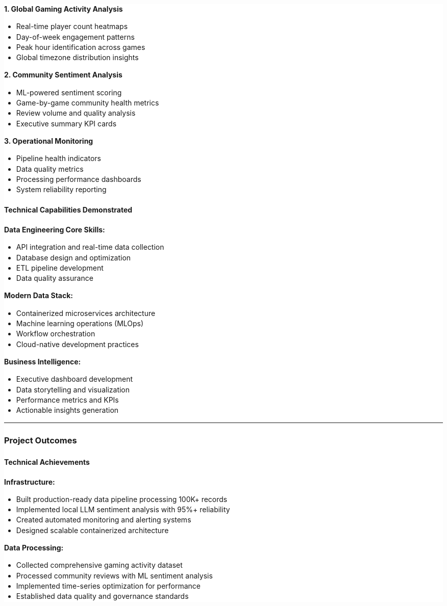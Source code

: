 **1. Global Gaming Activity Analysis**
- Real-time player count heatmaps
- Day-of-week engagement patterns
- Peak hour identification across games
- Global timezone distribution insights

**2. Community Sentiment Analysis**
- ML-powered sentiment scoring
- Game-by-game community health metrics
- Review volume and quality analysis
- Executive summary KPI cards

**3. Operational Monitoring**
- Pipeline health indicators
- Data quality metrics
- Processing performance dashboards
- System reliability reporting

#### Technical Capabilities Demonstrated

**Data Engineering Core Skills:**
- API integration and real-time data collection
- Database design and optimization
- ETL pipeline development
- Data quality assurance

**Modern Data Stack:**
- Containerized microservices architecture
- Machine learning operations (MLOps)
- Workflow orchestration
- Cloud-native development practices

**Business Intelligence:**
- Executive dashboard development
- Data storytelling and visualization
- Performance metrics and KPIs
- Actionable insights generation

---

### Project Outcomes

#### Technical Achievements

**Infrastructure:**
- Built production-ready data pipeline processing 100K+ records
- Implemented local LLM sentiment analysis with 95%+ reliability
- Created automated monitoring and alerting systems
- Designed scalable containerized architecture

**Data Processing:**
- Collected comprehensive gaming activity dataset
- Processed community reviews with ML sentiment analysis
- Implemented time-series optimization for performance
- Established data quality and governance standards
